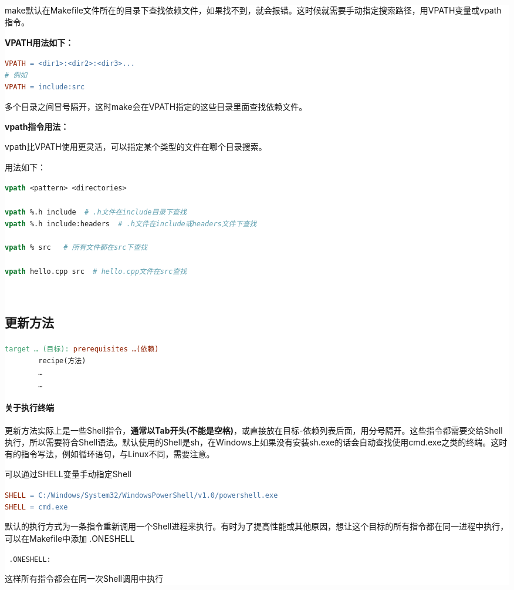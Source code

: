 make默认在Makefile文件所在的目录下查找依赖文件，如果找不到，就会报错。这时候就需要手动指定搜索路径，用VPATH变量或vpath指令。

**VPATH用法如下：**

```makefile
VPATH = <dir1>:<dir2>:<dir3>...
# 例如
VPATH = include:src
```

多个目录之间冒号隔开，这时make会在VPATH指定的这些目录里面查找依赖文件。

**vpath指令用法：**

vpath比VPATH使用更灵活，可以指定某个类型的文件在哪个目录搜索。

用法如下：

```makefile
vpath <pattern> <directories>

vpath %.h include  # .h文件在include目录下查找
vpath %.h include:headers  # .h文件在include或headers文件下查找

vpath % src   # 所有文件都在src下查找

vpath hello.cpp src  # hello.cpp文件在src查找
```

&nbsp;

## 更新方法

```makefile
target … (目标): prerequisites …(依赖)
        recipe(方法)
        …
        …
```

#### 关于执行终端

更新方法实际上是一些Shell指令，**通常以Tab开头(不能是空格)**，或直接放在目标-依赖列表后面，用分号隔开。这些指令都需要交给Shell执行，所以需要符合Shell语法。默认使用的Shell是sh，在Windows上如果没有安装sh.exe的话会自动查找使用cmd.exe之类的终端。这时有的指令写法，例如循环语句，与Linux不同，需要注意。

可以通过SHELL变量手动指定Shell

```makefile
SHELL = C:/Windows/System32/WindowsPowerShell/v1.0/powershell.exe
SHELL = cmd.exe
```

默认的执行方式为一条指令重新调用一个Shell进程来执行。有时为了提高性能或其他原因，想让这个目标的所有指令都在同一进程中执行，可以在Makefile中添加 .ONESHELL

```makefile
 .ONESHELL:
```

这样所有指令都会在同一次Shell调用中执行

